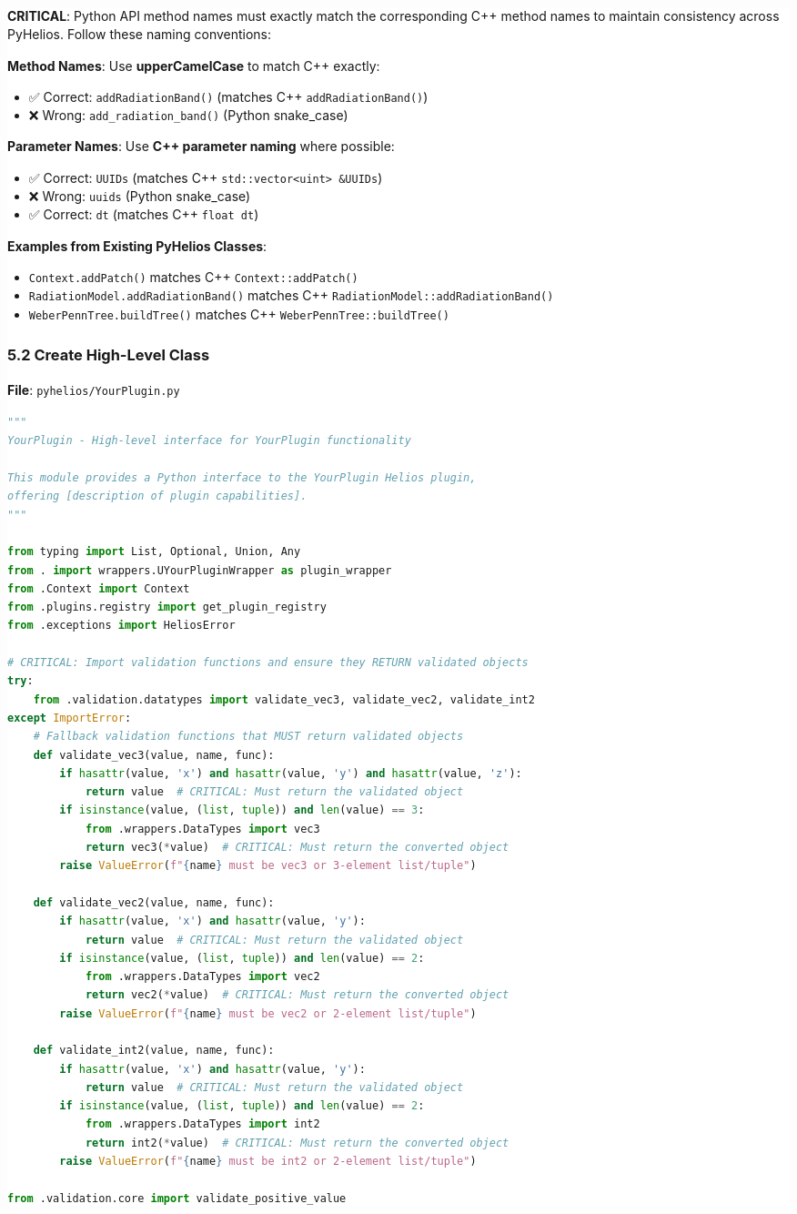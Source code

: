 **CRITICAL**: Python API method names must exactly match the corresponding C++ method names to maintain consistency across PyHelios. Follow these naming conventions:

**Method Names**: Use **upperCamelCase** to match C++ exactly:
- ✅ Correct: `addRadiationBand()` (matches C++ `addRadiationBand()`)
- ❌ Wrong: `add_radiation_band()` (Python snake_case)

**Parameter Names**: Use **C++ parameter naming** where possible:
- ✅ Correct: `UUIDs` (matches C++ `std::vector<uint> &UUIDs`)
- ❌ Wrong: `uuids` (Python snake_case)
- ✅ Correct: `dt` (matches C++ `float dt`)

**Examples from Existing PyHelios Classes**:
- `Context.addPatch()` matches C++ `Context::addPatch()`
- `RadiationModel.addRadiationBand()` matches C++ `RadiationModel::addRadiationBand()`
- `WeberPennTree.buildTree()` matches C++ `WeberPennTree::buildTree()`

### 5.2 Create High-Level Class

**File**: `pyhelios/YourPlugin.py`

```python
"""
YourPlugin - High-level interface for YourPlugin functionality

This module provides a Python interface to the YourPlugin Helios plugin,
offering [description of plugin capabilities].
"""

from typing import List, Optional, Union, Any
from . import wrappers.UYourPluginWrapper as plugin_wrapper
from .Context import Context
from .plugins.registry import get_plugin_registry
from .exceptions import HeliosError

# CRITICAL: Import validation functions and ensure they RETURN validated objects
try:
    from .validation.datatypes import validate_vec3, validate_vec2, validate_int2
except ImportError:
    # Fallback validation functions that MUST return validated objects
    def validate_vec3(value, name, func):
        if hasattr(value, 'x') and hasattr(value, 'y') and hasattr(value, 'z'):
            return value  # CRITICAL: Must return the validated object
        if isinstance(value, (list, tuple)) and len(value) == 3:
            from .wrappers.DataTypes import vec3
            return vec3(*value)  # CRITICAL: Must return the converted object
        raise ValueError(f"{name} must be vec3 or 3-element list/tuple")

    def validate_vec2(value, name, func):
        if hasattr(value, 'x') and hasattr(value, 'y'):
            return value  # CRITICAL: Must return the validated object
        if isinstance(value, (list, tuple)) and len(value) == 2:
            from .wrappers.DataTypes import vec2
            return vec2(*value)  # CRITICAL: Must return the converted object
        raise ValueError(f"{name} must be vec2 or 2-element list/tuple")

    def validate_int2(value, name, func):
        if hasattr(value, 'x') and hasattr(value, 'y'):
            return value  # CRITICAL: Must return the validated object
        if isinstance(value, (list, tuple)) and len(value) == 2:
            from .wrappers.DataTypes import int2
            return int2(*value)  # CRITICAL: Must return the converted object
        raise ValueError(f"{name} must be int2 or 2-element list/tuple")

from .validation.core import validate_positive_value

```